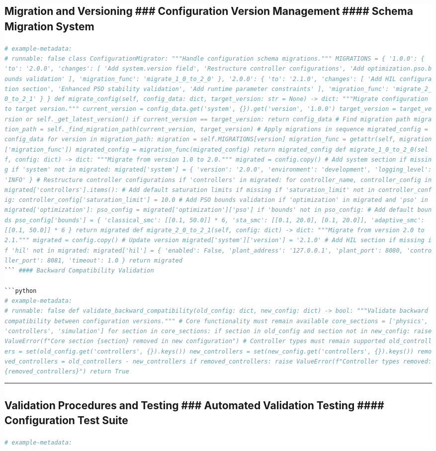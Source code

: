 
## Migration and Versioning ### Configuration Version Management #### Schema Migration System

```python
# example-metadata:
# runnable: false class ConfigurationMigrator: """Handle configuration schema migrations.""" MIGRATIONS = { '1.0.0': { 'to': '2.0.0', 'changes': [ 'Add system.version field', 'Restructure controller configurations', 'Add optimization.pso.bounds validation' ], 'migration_func': 'migrate_1_0_to_2_0' }, '2.0.0': { 'to': '2.1.0', 'changes': [ 'Add HIL configuration section', 'Enhanced PSO stability validation', 'Add runtime parameter constraints' ], 'migration_func': 'migrate_2_0_to_2_1' } } def migrate_config(self, config_data: dict, target_version: str = None) -> dict: """Migrate configuration to target version.""" current_version = config_data.get('system', {}).get('version', '1.0.0') target_version = target_version or self._get_latest_version() if current_version == target_version: return config_data # Find migration path migration_path = self._find_migration_path(current_version, target_version) # Apply migrations in sequence migrated_config = config_data for version in migration_path: migration = self.MIGRATIONS[version] migration_func = getattr(self, migration['migration_func']) migrated_config = migration_func(migrated_config) return migrated_config def migrate_1_0_to_2_0(self, config: dict) -> dict: """Migrate from version 1.0 to 2.0.""" migrated = config.copy() # Add system section if missing if 'system' not in migrated: migrated['system'] = { 'version': '2.0.0', 'environment': 'development', 'logging_level': 'INFO' } # Restructure controller configurations if 'controllers' in migrated: for controller_name, controller_config in migrated['controllers'].items(): # Add default saturation limits if missing if 'saturation_limit' not in controller_config: controller_config['saturation_limit'] = 10.0 # Add PSO bounds validation if 'optimization' in migrated and 'pso' in migrated['optimization']: pso_config = migrated['optimization']['pso'] if 'bounds' not in pso_config: # Add default bounds pso_config['bounds'] = { 'classical_smc': [[0.1, 50.0]] * 6, 'sta_smc': [[0.1, 20.0], [0.1, 20.0]], 'adaptive_smc': [[0.1, 50.0]] * 6 } return migrated def migrate_2_0_to_2_1(self, config: dict) -> dict: """Migrate from version 2.0 to 2.1.""" migrated = config.copy() # Update version migrated['system']['version'] = '2.1.0' # Add HIL section if missing if 'hil' not in migrated: migrated['hil'] = { 'enabled': False, 'plant_address': '127.0.0.1', 'plant_port': 8080, 'controller_port': 8081, 'timeout': 1.0 } return migrated
``` #### Backward Compatibility Validation

```python
# example-metadata:
# runnable: false def validate_backward_compatibility(old_config: dict, new_config: dict) -> bool: """Validate backward compatibility between configuration versions.""" # Core functionality must remain available core_sections = ['physics', 'controllers', 'simulation'] for section in core_sections: if section in old_config and section not in new_config: raise ValueError(f"Core section {section} removed in new configuration") # Controller types must remain supported old_controllers = set(old_config.get('controllers', {}).keys()) new_controllers = set(new_config.get('controllers', {}).keys()) removed_controllers = old_controllers - new_controllers if removed_controllers: raise ValueError(f"Controller types removed: {removed_controllers}") return True
```

---

## Validation Procedures and Testing ### Automated Validation Testing #### Configuration Test Suite

```python
# example-metadata:
```